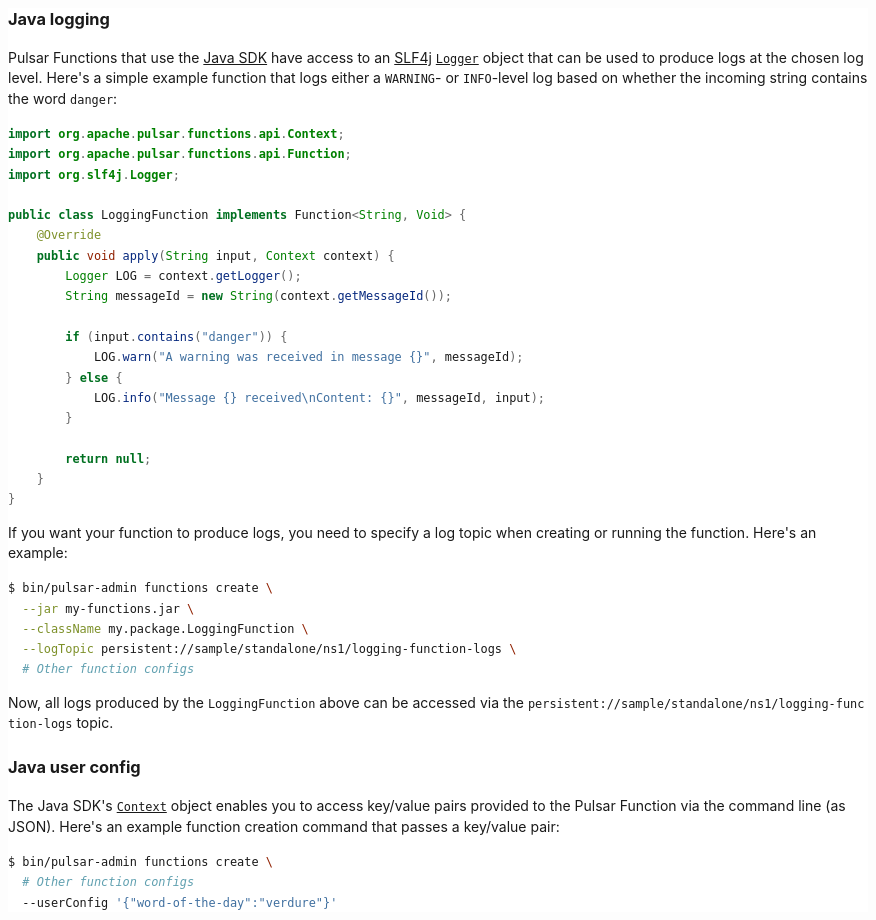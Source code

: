 ### Java logging

Pulsar Functions that use the [Java SDK](#java-sdk) have access to an [SLF4j](https://www.slf4j.org/) [`Logger`](https://www.slf4j.org/api/org/apache/log4j/Logger.html) object that can be used to produce logs at the chosen log level. Here's a simple example function that logs either a `WARNING`- or `INFO`-level log based on whether the incoming string contains the word `danger`:

```java
import org.apache.pulsar.functions.api.Context;
import org.apache.pulsar.functions.api.Function;
import org.slf4j.Logger;

public class LoggingFunction implements Function<String, Void> {
    @Override
    public void apply(String input, Context context) {
        Logger LOG = context.getLogger();
        String messageId = new String(context.getMessageId());

        if (input.contains("danger")) {
            LOG.warn("A warning was received in message {}", messageId);
        } else {
            LOG.info("Message {} received\nContent: {}", messageId, input);
        }

        return null;
    }
}
```

If you want your function to produce logs, you need to specify a log topic when creating or running the function. Here's an example:

```bash
$ bin/pulsar-admin functions create \
  --jar my-functions.jar \
  --className my.package.LoggingFunction \
  --logTopic persistent://sample/standalone/ns1/logging-function-logs \
  # Other function configs
```

Now, all logs produced by the `LoggingFunction` above can be accessed via the `persistent://sample/standalone/ns1/logging-function-logs` topic.

### Java user config

The Java SDK's [`Context`](#java-context) object enables you to access key/value pairs provided to the Pulsar Function via the command line (as JSON). Here's an example function creation command that passes a key/value pair:

```bash
$ bin/pulsar-admin functions create \
  # Other function configs
  --userConfig '{"word-of-the-day":"verdure"}'
```
